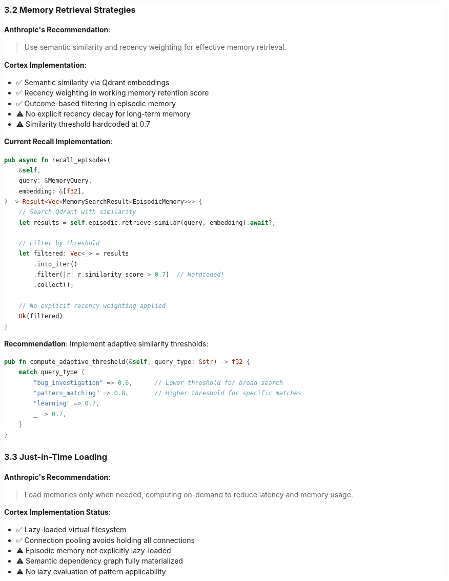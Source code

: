 ### 3.2 Memory Retrieval Strategies

**Anthropic's Recommendation**:
> Use semantic similarity and recency weighting for effective memory retrieval.

**Cortex Implementation**:
- ✅ Semantic similarity via Qdrant embeddings
- ✅ Recency weighting in working memory retention score
- ✅ Outcome-based filtering in episodic memory
- ⚠️ No explicit recency decay for long-term memory
- ⚠️ Similarity threshold hardcoded at 0.7

**Current Recall Implementation**:
```rust
pub async fn recall_episodes(
    &self,
    query: &MemoryQuery,
    embedding: &[f32],
) -> Result<Vec<MemorySearchResult<EpisodicMemory>>> {
    // Search Qdrant with similarity
    let results = self.episodic.retrieve_similar(query, embedding).await?;
    
    // Filter by threshold
    let filtered: Vec<_> = results
        .into_iter()
        .filter(|r| r.similarity_score > 0.7)  // Hardcoded!
        .collect();
    
    // No explicit recency weighting applied
    Ok(filtered)
}
```

**Recommendation**: Implement adaptive similarity thresholds:
```rust
pub fn compute_adaptive_threshold(&self, query_type: &str) -> f32 {
    match query_type {
        "bug_investigation" => 0.6,      // Lower threshold for broad search
        "pattern_matching" => 0.8,       // Higher threshold for specific matches
        "learning" => 0.7,
        _ => 0.7,
    }
}
```

### 3.3 Just-in-Time Loading

**Anthropic's Recommendation**:
> Load memories only when needed, computing on-demand to reduce latency and memory usage.

**Cortex Implementation Status**:
- ✅ Lazy-loaded virtual filesystem
- ✅ Connection pooling avoids holding all connections
- ⚠️ Episodic memory not explicitly lazy-loaded
- ⚠️ Semantic dependency graph fully materialized
- ⚠️ No lazy evaluation of pattern applicability
